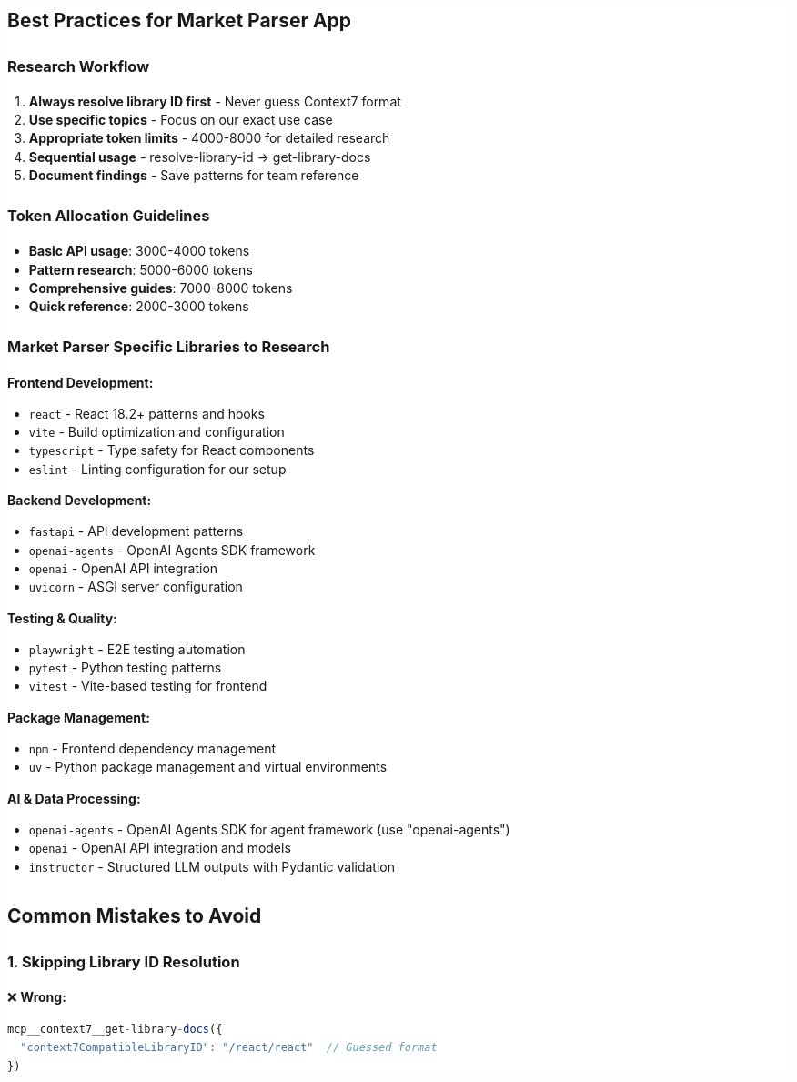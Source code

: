 ## Best Practices for Market Parser App

### Research Workflow

1. **Always resolve library ID first** - Never guess Context7 format
2. **Use specific topics** - Focus on our exact use case
3. **Appropriate token limits** - 4000-8000 for detailed research
4. **Sequential usage** - resolve-library-id → get-library-docs
5. **Document findings** - Save patterns for team reference

### Token Allocation Guidelines

- **Basic API usage**: 3000-4000 tokens
- **Pattern research**: 5000-6000 tokens  
- **Comprehensive guides**: 7000-8000 tokens
- **Quick reference**: 2000-3000 tokens

### Market Parser Specific Libraries to Research

**Frontend Development:**
- `react` - React 18.2+ patterns and hooks
- `vite` - Build optimization and configuration
- `typescript` - Type safety for React components
- `eslint` - Linting configuration for our setup

**Backend Development:**
- `fastapi` - API development patterns
- `openai-agents` - OpenAI Agents SDK framework
- `openai` - OpenAI API integration
- `uvicorn` - ASGI server configuration

**Testing & Quality:**
- `playwright` - E2E testing automation
- `pytest` - Python testing patterns
- `vitest` - Vite-based testing for frontend

**Package Management:**
- `npm` - Frontend dependency management
- `uv` - Python package management and virtual environments

**AI & Data Processing:**
- `openai-agents` - OpenAI Agents SDK for agent framework (use "openai-agents")
- `openai` - OpenAI API integration and models
- `instructor` - Structured LLM outputs with Pydantic validation

## Common Mistakes to Avoid

### 1. Skipping Library ID Resolution
❌ **Wrong:**
```javascript
mcp__context7__get-library-docs({
  "context7CompatibleLibraryID": "/react/react"  // Guessed format
})
```
